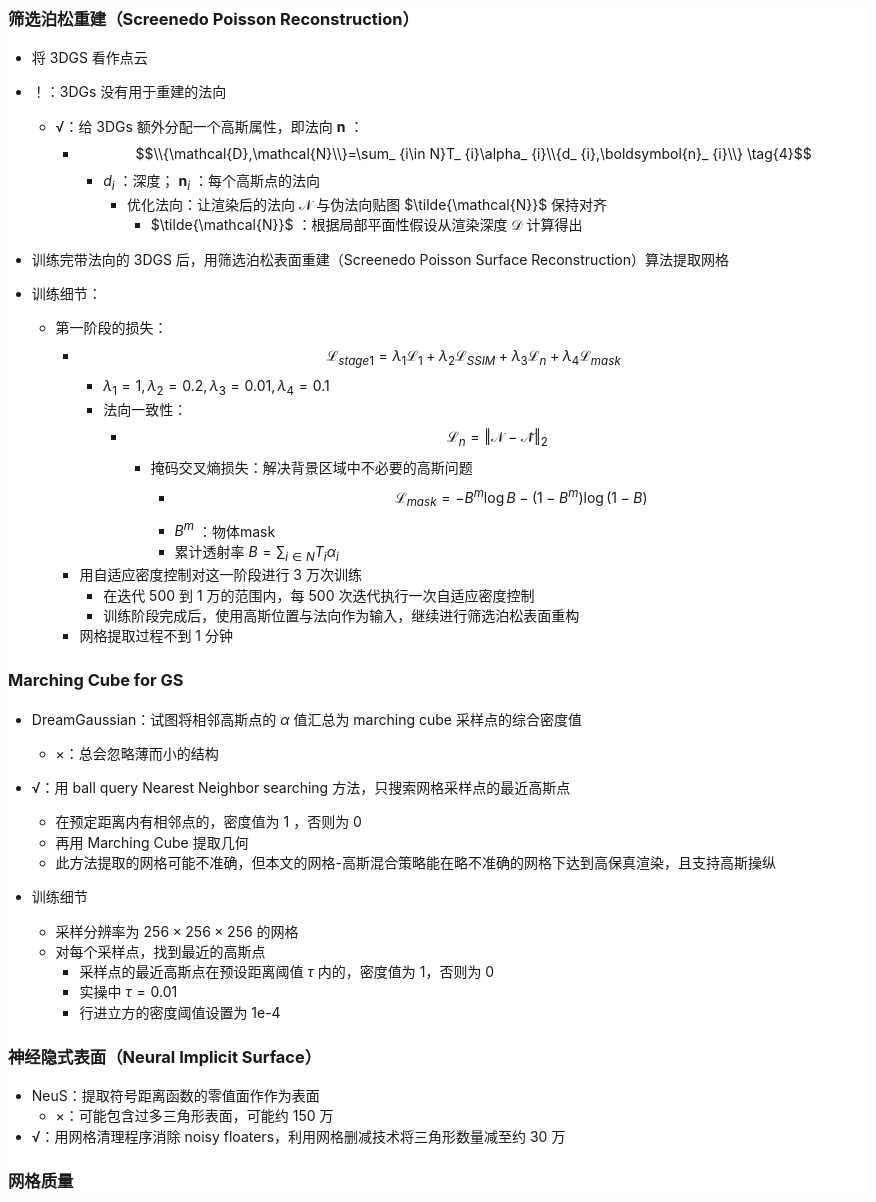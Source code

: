 ### 筛选泊松重建（Screenedo Poisson Reconstruction）

- 将 3DGS 看作点云
- ！：3DGs 没有用于重建的法向
  - √：给 3DGs 额外分配一个高斯属性，即法向 $\boldsymbol{n}$ ：
    - $$\\{\mathcal{D},\mathcal{N}\\}=\sum_ {i\in N}T_ {i}\alpha_ {i}\\{d_ {i},\boldsymbol{n}_ {i}\\} \tag{4}$$
      - $d_ {i}$ ：深度； $\boldsymbol{n}_ {i}$ ：每个高斯点的法向
	    - 优化法向：让渲染后的法向 $\mathcal{N}$ 与伪法向贴图 $\tilde{\mathcal{N}}$ 保持对齐
		  - $\tilde{\mathcal{N}}$ ：根据局部平面性假设从渲染深度 $\mathcal{D}$ 计算得出
- 训练完带法向的 3DGS 后，用筛选泊松表面重建（Screenedo Poisson Surface Reconstruction）算法提取网格

- 训练细节：
  - 第一阶段的损失：
    - $$\mathcal{L}_ {stage1}=\lambda_ {1}\mathcal{L}_ {1}+\lambda_ {2}\mathcal{L}_ {SSIM}+\lambda_ {3}\mathcal{L}_ {n}+\lambda_ {4}\mathcal{L}_ {mask} \tag{11}$$
      - $\lambda_ 1=1,\lambda_ 2=0.2,\lambda_ 3=0.01,\lambda_ 4=0.1$
      - 法向一致性：
        - $$\mathcal{L}_ {n}=\Vert\mathcal{N-\tilde{N}\Vert}_ {2} \tag{9}$$
          - 掩码交叉熵损失：解决背景区域中不必要的高斯问题
            - $$\mathcal{L}_ {mask}=-B^m\log B-(1-B^m)\log(1-B) \tag{10}$$
            - $B^m$ ：物体mask
            - 累计透射率 $B=\sum_ {i\in N}T_ {i}\alpha_ {i}$
	- 用自适应密度控制对这一阶段进行 3 万次训练
		- 在迭代 500 到 1 万的范围内，每 500 次迭代执行一次自适应密度控制
		- 训练阶段完成后，使用高斯位置与法向作为输入，继续进行筛选泊松表面重构
	- 网格提取过程不到 1 分钟

### Marching Cube for GS

- DreamGaussian：试图将相邻高斯点的 $\alpha$ 值汇总为 marching cube 采样点的综合密度值
	- ×：总会忽略薄而小的结构
- √：用 ball query Nearest Neighbor searching 方法，只搜索网格采样点的最近高斯点
	- 在预定距离内有相邻点的，密度值为 1 ，否则为 0 
	- 再用 Marching Cube 提取几何
	- 此方法提取的网格可能不准确，但本文的网格-高斯混合策略能在略不准确的网格下达到高保真渲染，且支持高斯操纵

- 训练细节
	- 采样分辨率为 $256\times256\times256$ 的网格
	- 对每个采样点，找到最近的高斯点
		- 采样点的最近高斯点在预设距离阈值 $\tau$ 内的，密度值为 1，否则为 0
		- 实操中 $\tau=0.01$ 
		- 行进立方的密度阈值设置为 1e-4

### 神经隐式表面（Neural Implicit Surface）

- NeuS：提取符号距离函数的零值面作作为表面
	- ×：可能包含过多三角形表面，可能约 150 万
- √：用网格清理程序消除 noisy floaters，利用网格删减技术将三角形数量减至约 30 万

### 网格质量
